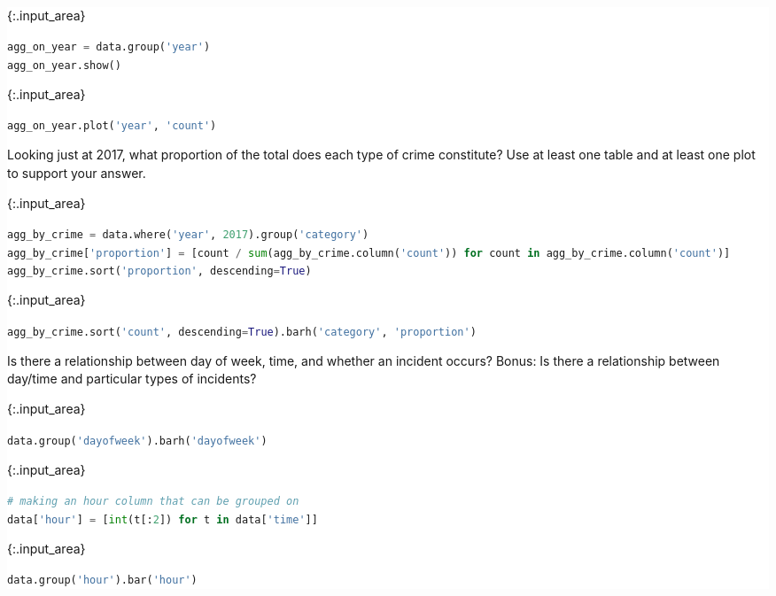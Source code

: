 


{:.input_area}
```python
agg_on_year = data.group('year')
agg_on_year.show()
```




{:.input_area}
```python
agg_on_year.plot('year', 'count')
```


Looking just at 2017, what proportion of the total does each type of crime constitute? Use at least one table and at least one plot to support your answer.



{:.input_area}
```python
agg_by_crime = data.where('year', 2017).group('category')
agg_by_crime['proportion'] = [count / sum(agg_by_crime.column('count')) for count in agg_by_crime.column('count')]
agg_by_crime.sort('proportion', descending=True)
```




{:.input_area}
```python
agg_by_crime.sort('count', descending=True).barh('category', 'proportion')
```


Is there a relationship between day of week, time, and whether an incident occurs? Bonus: Is there a relationship between day/time and particular types of incidents?



{:.input_area}
```python
data.group('dayofweek').barh('dayofweek')
```




{:.input_area}
```python
# making an hour column that can be grouped on
data['hour'] = [int(t[:2]) for t in data['time']]
```




{:.input_area}
```python
data.group('hour').bar('hour')
```
